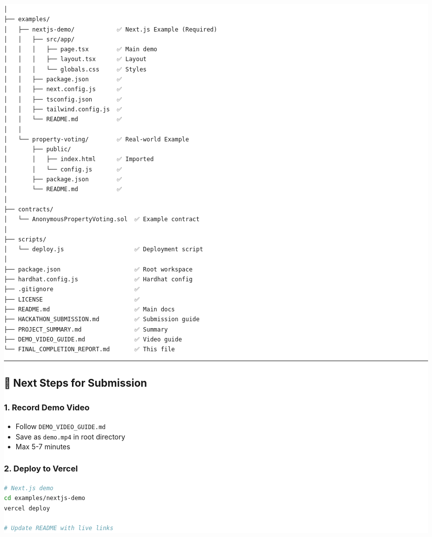```
│
├── examples/
│   ├── nextjs-demo/            ✅ Next.js Example (Required)
│   │   ├── src/app/
│   │   │   ├── page.tsx        ✅ Main demo
│   │   │   ├── layout.tsx      ✅ Layout
│   │   │   └── globals.css     ✅ Styles
│   │   ├── package.json        ✅
│   │   ├── next.config.js      ✅
│   │   ├── tsconfig.json       ✅
│   │   ├── tailwind.config.js  ✅
│   │   └── README.md           ✅
│   │
│   └── property-voting/        ✅ Real-world Example
│       ├── public/
│       │   ├── index.html      ✅ Imported 
│       │   └── config.js       ✅
│       ├── package.json        ✅
│       └── README.md           ✅
│
├── contracts/
│   └── AnonymousPropertyVoting.sol  ✅ Example contract
│
├── scripts/
│   └── deploy.js                    ✅ Deployment script
│
├── package.json                     ✅ Root workspace
├── hardhat.config.js                ✅ Hardhat config
├── .gitignore                       ✅
├── LICENSE                          ✅
├── README.md                        ✅ Main docs
├── HACKATHON_SUBMISSION.md          ✅ Submission guide
├── PROJECT_SUMMARY.md               ✅ Summary
├── DEMO_VIDEO_GUIDE.md              ✅ Video guide
└── FINAL_COMPLETION_REPORT.md       ✅ This file
```

---

## 🎥 Next Steps for Submission

### 1. Record Demo Video
- Follow `DEMO_VIDEO_GUIDE.md`
- Save as `demo.mp4` in root directory
- Max 5-7 minutes

### 2. Deploy to Vercel
```bash
# Next.js demo
cd examples/nextjs-demo
vercel deploy

# Update README with live links
```
